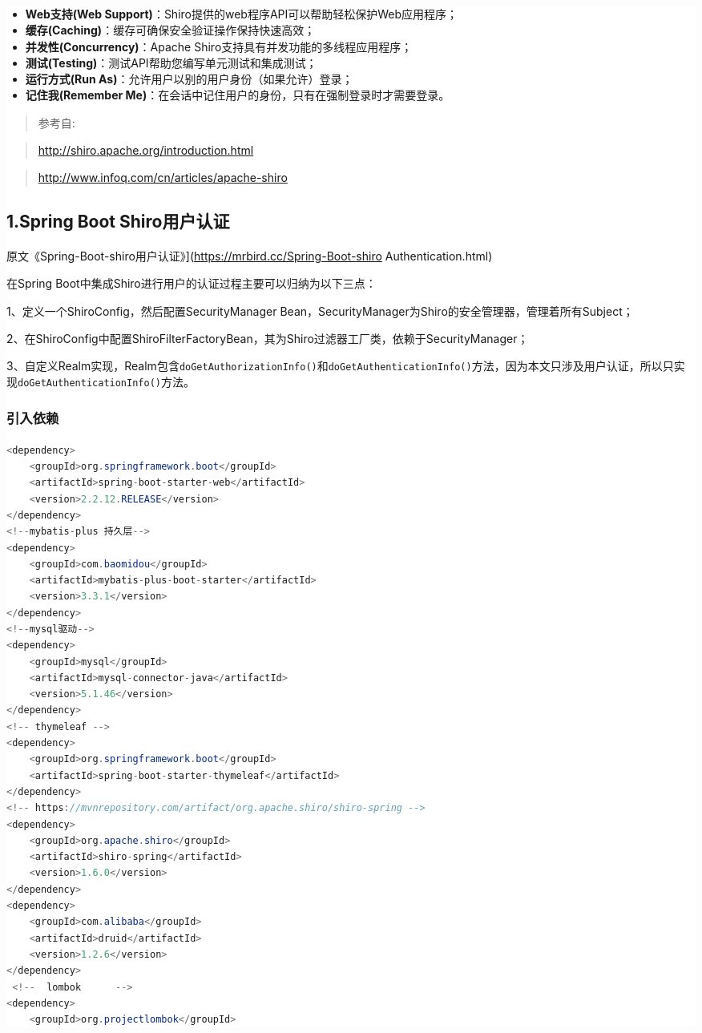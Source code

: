 - **Web支持(Web Support)**：Shiro提供的web程序API可以帮助轻松保护Web应用程序；
- **缓存(Caching)**：缓存可确保安全验证操作保持快速高效；
- **并发性(Concurrency)**：Apache Shiro支持具有并发功能的多线程应用程序；
- **测试(Testing)**：测试API帮助您编写单元测试和集成测试；
- **运行方式(Run As)**：允许用户以别的用户身份（如果允许）登录；
- **记住我(Remember Me)**：在会话中记住用户的身份，只有在强制登录时才需要登录。

> 参考自:

> http://shiro.apache.org/introduction.html

> http://www.infoq.com/cn/articles/apache-shiro



## 1.Spring Boot Shiro用户认证

原文《Spring-Boot-shiro用户认证》](https://mrbird.cc/Spring-Boot-shiro Authentication.html)

在Spring Boot中集成Shiro进行用户的认证过程主要可以归纳为以下三点：

1、定义一个ShiroConfig，然后配置SecurityManager Bean，SecurityManager为Shiro的安全管理器，管理着所有Subject；

2、在ShiroConfig中配置ShiroFilterFactoryBean，其为Shiro过滤器工厂类，依赖于SecurityManager；

3、自定义Realm实现，Realm包含`doGetAuthorizationInfo()`和`doGetAuthenticationInfo()`方法，因为本文只涉及用户认证，所以只实现`doGetAuthenticationInfo()`方法。



### 引入依赖

```java
<dependency>
    <groupId>org.springframework.boot</groupId>
    <artifactId>spring-boot-starter-web</artifactId>
    <version>2.2.12.RELEASE</version>
</dependency>
<!--mybatis-plus 持久层-->
<dependency>
    <groupId>com.baomidou</groupId>
    <artifactId>mybatis-plus-boot-starter</artifactId>
    <version>3.3.1</version>
</dependency>
<!--mysql驱动-->
<dependency>
    <groupId>mysql</groupId>
    <artifactId>mysql-connector-java</artifactId>
    <version>5.1.46</version>
</dependency>
<!-- thymeleaf -->
<dependency>
    <groupId>org.springframework.boot</groupId>
    <artifactId>spring-boot-starter-thymeleaf</artifactId>
</dependency>
<!-- https://mvnrepository.com/artifact/org.apache.shiro/shiro-spring -->
<dependency>
    <groupId>org.apache.shiro</groupId>
    <artifactId>shiro-spring</artifactId>
    <version>1.6.0</version>
</dependency>
<dependency>
    <groupId>com.alibaba</groupId>
    <artifactId>druid</artifactId>
    <version>1.2.6</version>
</dependency>
 <!--  lombok      -->
<dependency>
    <groupId>org.projectlombok</groupId>
```